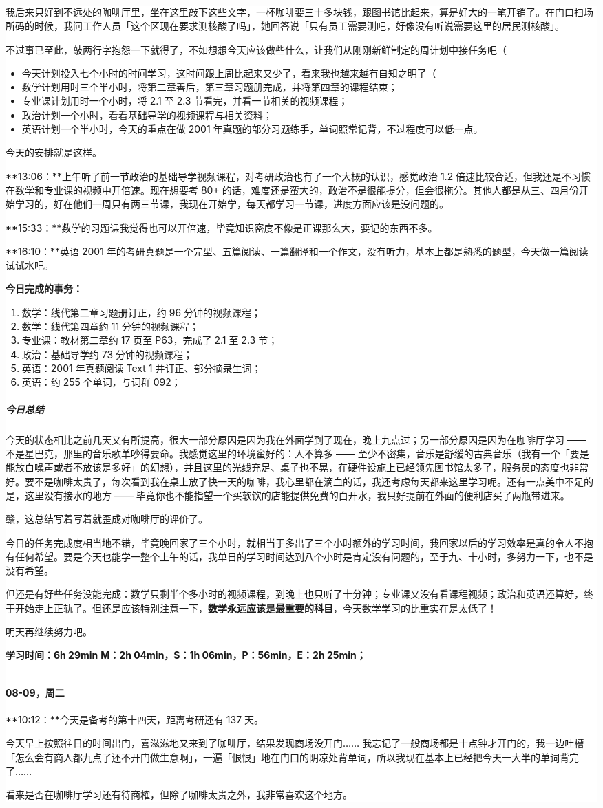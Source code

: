 我后来只好到不远处的咖啡厅里，坐在这里敲下这些文字，一杯咖啡要三十多块钱，跟图书馆比起来，算是好大的一笔开销了。在门口扫场所码的时候，我问工作人员「这个区现在要求测核酸了吗」，她回答说「只有员工需要测吧，好像没有听说需要这里的居民测核酸」。

不过事已至此，敲两行字抱怨一下就得了，不如想想今天应该做些什么，让我们从刚刚新鲜制定的周计划中接任务吧（

* 今天计划投入七个小时的时间学习，这时间跟上周比起来又少了，看来我也越来越有自知之明了（
* 数学计划用时三个半小时，将第二章善后，第三章习题册完成，并将第四章的课程结束；
* 专业课计划用时一个小时，将 2.1 至 2.3 节看完，并看一节相关的视频课程；
* 政治计划一个小时，看看基础导学的视频课程与相关资料；
* 英语计划一个半小时，今天的重点在做 2001 年真题的部分习题练手，单词照常记背，不过程度可以低一点。

今天的安排就是这样。

**13:06：**上午听了前一节政治的基础导学视频课程，对考研政治也有了一个大概的认识，感觉政治 1.2 倍速比较合适，但我还是不习惯在数学和专业课的视频中开倍速。现在想要考 80+ 的话，难度还是蛮大的，政治不是很能提分，但会很拖分。其他人都是从三、四月份开始学习的，好在他们一周只有两三节课，我现在开始学，每天都学习一节课，进度方面应该是没问题的。

**15:33：**数学的习题课我觉得也可以开倍速，毕竟知识密度不像是正课那么大，要记的东西不多。

**16:10：**英语 2001 年的考研真题是一个完型、五篇阅读、一篇翻译和一个作文，没有听力，基本上都是熟悉的题型，今天做一篇阅读试试水吧。

**今日完成的事务：**

1. 数学：线代第二章习题册订正，约 96 分钟的视频课程；
2. 数学：线代第四章约 11 分钟的视频课程；
3. 专业课：教材第二章约 17 页至 P63，完成了 2.1 至 2.3 节；
4. 政治：基础导学约 73 分钟的视频课程；
5. 英语：2001 年真题阅读 Text 1 并订正、部分摘录生词；
6. 英语：约 255 个单词，与词群 092；

##### 今日总结

今天的状态相比之前几天又有所提高，很大一部分原因是因为我在外面学到了现在，晚上九点过；另一部分原因是因为在咖啡厅学习 —— 不是星巴克，那里的音乐歌单吵得要命。我感觉这里的环境蛮好的：人不算多 —— 至少不密集，音乐是舒缓的古典音乐（我有一个「要是能放白噪声或者不放该是多好」的幻想），并且这里的光线充足、桌子也不晃，在硬件设施上已经领先图书馆太多了，服务员的态度也非常好。要不是咖啡太贵了，每次看到我在桌上放了快一天的咖啡，我心里都在滴血的话，我还考虑每天都来这里学习呢。还有一点美中不足的是，这里没有接水的地方 —— 毕竟你也不能指望一个买软饮的店能提供免费的白开水，我只好提前在外面的便利店买了两瓶带进来。

赣，这总结写着写着就歪成对咖啡厅的评价了。

今日的任务完成度相当地不错，毕竟晚回家了三个小时，就相当于多出了三个小时额外的学习时间，我回家以后的学习效率是真的令人不抱有任何希望。要是今天也能学一整个上午的话，我单日的学习时间达到八个小时是肯定没有问题的，至于九、十小时，多努力一下，也不是没有希望。

但还是有好些任务没能完成：数学只剩半个多小时的视频课程，到晚上也只听了十分钟；专业课又没有看课程视频；政治和英语还算好，终于开始走上正轨了。但还是应该特别注意一下，**数学永远应该是最重要的科目**，今天数学学习的比重实在是太低了！

明天再继续努力吧。

**学习时间：6h 29min**
**M：2h 04min，S：1h 06min，P：56min，E：2h 25min；**

---

#### 08-09，周二

**10:12：**今天是备考的第十四天，距离考研还有 137 天。

今天早上按照往日的时间出门，喜滋滋地又来到了咖啡厅，结果发现商场没开门…… 我忘记了一般商场都是十点钟才开门的，我一边吐槽「怎么会有商人都九点了还不开门做生意啊」，一遍「恨恨」地在门口的阴凉处背单词，所以我现在基本上已经把今天一大半的单词背完了……

看来是否在咖啡厅学习还有待商榷，但除了咖啡太贵之外，我非常喜欢这个地方。
